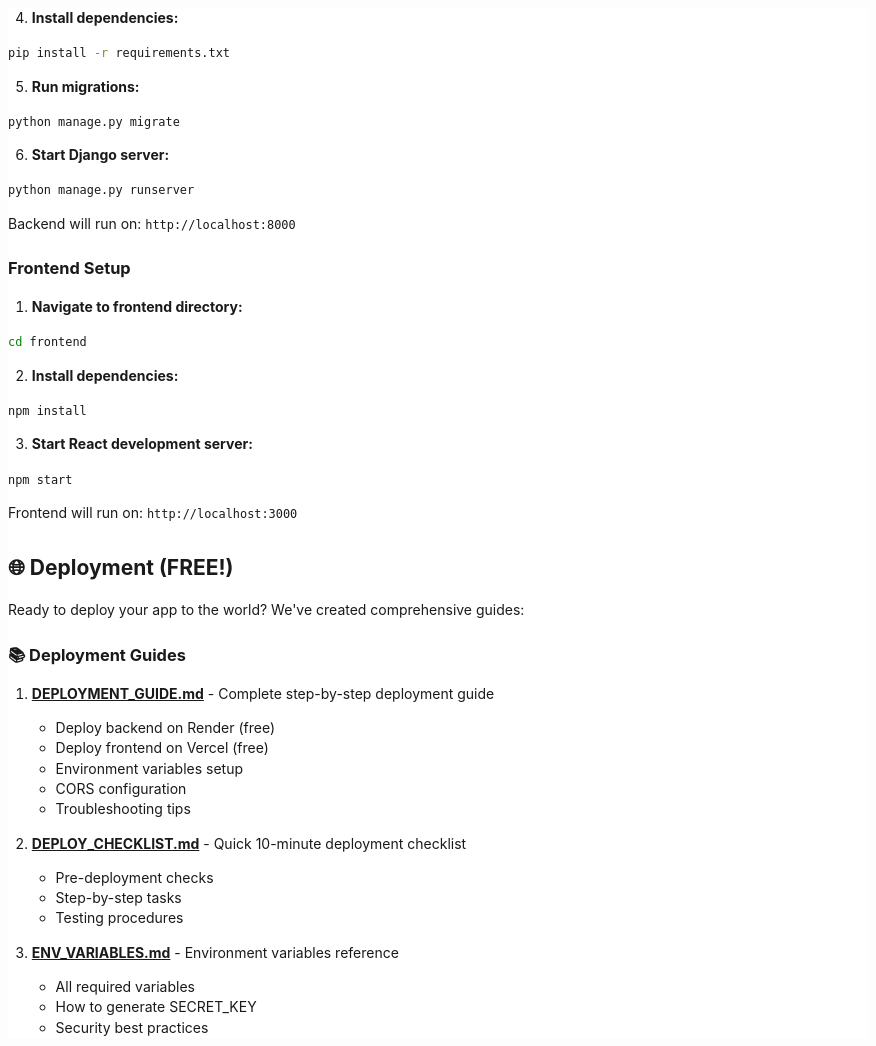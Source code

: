 4. **Install dependencies:**
```bash
pip install -r requirements.txt
```

5. **Run migrations:**
```bash
python manage.py migrate
```

6. **Start Django server:**
```bash
python manage.py runserver
```

Backend will run on: `http://localhost:8000`

### Frontend Setup

1. **Navigate to frontend directory:**
```bash
cd frontend
```

2. **Install dependencies:**
```bash
npm install
```

3. **Start React development server:**
```bash
npm start
```

Frontend will run on: `http://localhost:3000`

## 🌐 Deployment (FREE!)

Ready to deploy your app to the world? We've created comprehensive guides:

### 📚 Deployment Guides

1. **[DEPLOYMENT_GUIDE.md](./DEPLOYMENT_GUIDE.md)** - Complete step-by-step deployment guide
   - Deploy backend on Render (free)
   - Deploy frontend on Vercel (free)
   - Environment variables setup
   - CORS configuration
   - Troubleshooting tips

2. **[DEPLOY_CHECKLIST.md](./DEPLOY_CHECKLIST.md)** - Quick 10-minute deployment checklist
   - Pre-deployment checks
   - Step-by-step tasks
   - Testing procedures

3. **[ENV_VARIABLES.md](./ENV_VARIABLES.md)** - Environment variables reference
   - All required variables
   - How to generate SECRET_KEY
   - Security best practices
